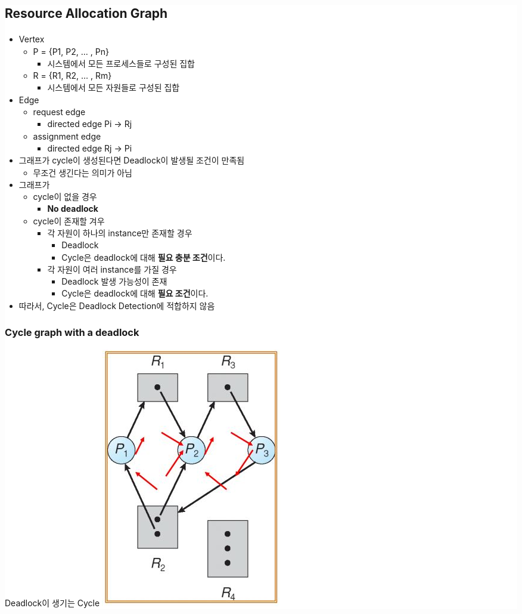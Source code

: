 ## Resource Allocation Graph
- Vertex
    - P = {P1, P2, ... , Pn}
        - 시스템에서 모든 프로세스들로 구성된 집합
    - R = {R1, R2, ... , Rm}
        - 시스템에서 모든 자원들로 구성된 집합
- Edge
    - request edge
        - directed edge Pi → Rj
    - assignment edge
        - directed edge Rj → Pi
- 그래프가 cycle이 생성된다면 Deadlock이 발생될 조건이 만족됨
    - 무조건 생긴다는 의미가 아님
- 그래프가
    - cycle이 없을 경우
        - **No deadlock**
    - cycle이 존재할 겨우
        - 각 자원이 하나의 instance만 존재할 경우
            - Deadlock
            - Cycle은 deadlock에 대해 **필요 충분 조건**이다.
        - 각 자원이 여러 instance를 가질 경우
            - Deadlock 발생 가능성이 존재
            - Cycle은 deadlock에 대해 **필요 조건**이다.
- 따라서, Cycle은 Deadlock Detection에 적합하지 않음
### Cycle graph with a deadlock
Deadlock이 생기는 Cycle
![graph-with-deadlock](./img/graph-with-deadlock.JPG)
